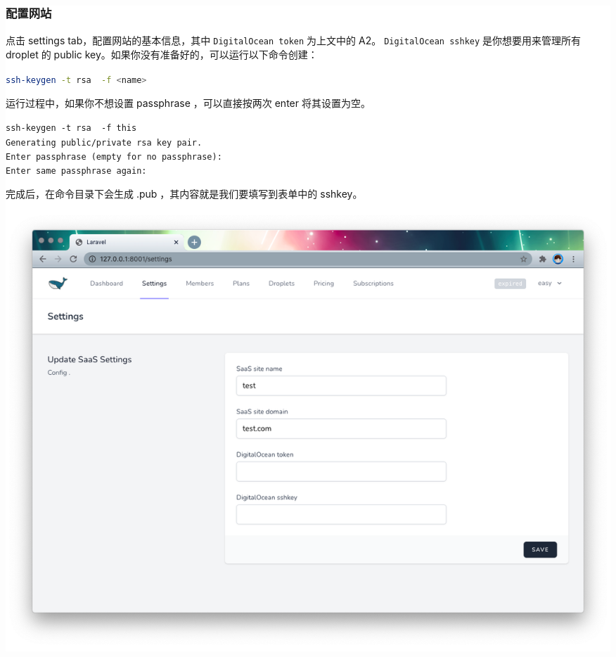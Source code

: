 ### 配置网站
点击 settings tab，配置网站的基本信息，其中 `DigitalOcean token` 为上文中的 A2。
`DigitalOcean sshkey`  是你想要用来管理所有 droplet 的 public key。如果你没有准备好的，可以运行以下命令创建：

```bash
ssh-keygen -t rsa  -f <name>
```
运行过程中，如果你不想设置 passphrase ，可以直接按两次 enter 将其设置为空。

```
ssh-keygen -t rsa  -f this
Generating public/private rsa key pair.
Enter passphrase (empty for no passphrase): 
Enter same passphrase again: 

```

完成后，在命令目录下会生成 <name>.pub ，其内容就是我们要填写到表单中的 sshkey。


![](./_image/2021-02-13/2021-02-14-12-08-09.png)

